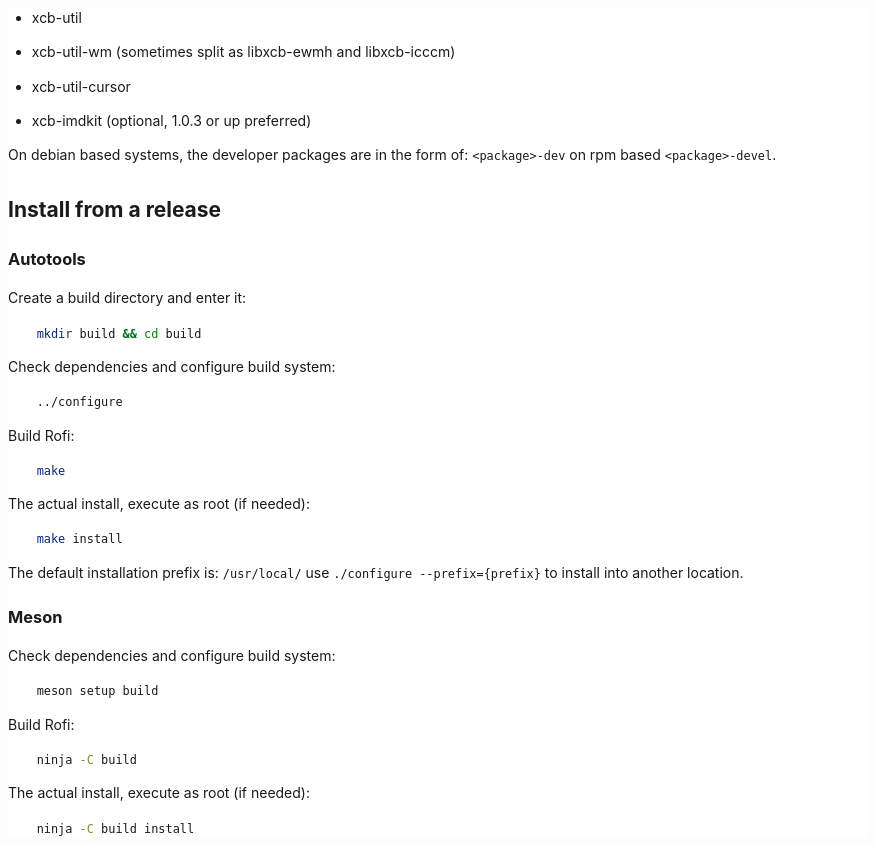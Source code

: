 -   xcb-util

-   xcb-util-wm (sometimes split as libxcb-ewmh and libxcb-icccm)

-   xcb-util-cursor

-   xcb-imdkit  (optional, 1.0.3 or up preferred)

On debian based systems, the developer packages are in the form of:
`<package>-dev` on rpm based `<package>-devel`.

## Install from a release

### Autotools

Create a build directory and enter it:

```bash
    mkdir build && cd build
```

Check dependencies and configure build system:

```bash
    ../configure
```

Build Rofi:

```bash
    make
```

The actual install, execute as root (if needed):

```bash
    make install
```

The default installation prefix is: `/usr/local/` use `./configure
--prefix={prefix}` to install into another location.

### Meson

Check dependencies and configure build system:

```bash
    meson setup build
```

Build Rofi:

```bash
    ninja -C build
```

The actual install, execute as root (if needed):

```bash
    ninja -C build install
```
